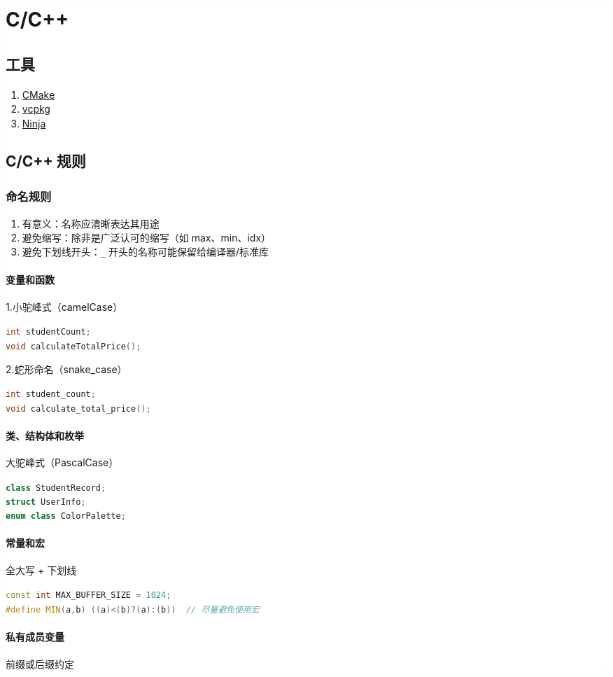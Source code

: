 # C/C++

## 工具

1. [CMake](./cmake.md)
2. [vcpkg](./vcpkg.md)
3. [Ninja](./ninja.md)

## C/C++ 规则

### 命名规则

1. 有意义：名称应清晰表达其用途
2. 避免缩写：除非是广泛认可的缩写（如 max、min、idx）
3. 避免下划线开头：`_` 开头的名称可能保留给编译器/标准库

#### 变量和函数

1.小驼峰式（camelCase）

```cpp linenums="1"
int studentCount;
void calculateTotalPrice();
```

2.蛇形命名（snake_case）

```cpp linenums="1"
int student_count;
void calculate_total_price();
```

#### 类、结构体和枚举

大驼峰式（PascalCase）

```cpp linenums="1"
class StudentRecord;
struct UserInfo;
enum class ColorPalette;
```

#### 常量和宏

全大写 + 下划线

```cpp linenums="1"
const int MAX_BUFFER_SIZE = 1024;
#define MIN(a,b) ((a)<(b)?(a):(b))  // 尽量避免使用宏
```

#### 私有成员变量

前缀或后缀约定
